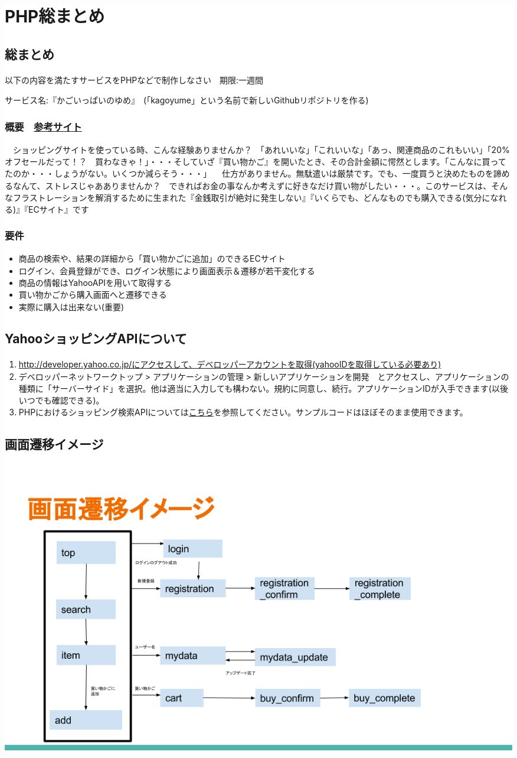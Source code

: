 # PHP総まとめ

## 総まとめ
以下の内容を満たすサービスをPHPなどで制作しなさい　期限:一週間

サービス名:『かごいっぱいのゆめ』　(「kagoyume」という名前で新しいGithubリポジトリを作る)

### 概要　[参考サイト](http://www.yodobashi.com/)
　ショッピングサイトを使っている時、こんな経験ありませんか？　「あれいいな」「これいいな」「あっ、関連商品のこれもいい」「20%オフセールだって！？　買わなきゃ！」・・・そしていざ『買い物かご』を開いたとき、その合計金額に愕然とします。「こんなに買ってたのか・・・しょうがない。いくつか減らそう・・・」
　仕方がありません。無駄遣いは厳禁です。でも、一度買うと決めたものを諦めるなんて、ストレスじゃあありませんか？　できればお金の事なんか考えずに好きなだけ買い物がしたい・・・。このサービスは、そんなフラストレーションを解消するために生まれた『金銭取引が絶対に発生しない』『いくらでも、どんなものでも購入できる(気分になれる)』『ECサイト』です

### 要件
- 商品の検索や、結果の詳細から「買い物かごに追加」のできるECサイト
- ログイン、会員登録ができ、ログイン状態により画面表示＆遷移が若干変化する
- 商品の情報はYahooAPIを用いて取得する
- 買い物かごから購入画面へと遷移できる
- 実際に購入は出来ない(重要)


## YahooショッピングAPIについて
1. http://developer.yahoo.co.jp/にアクセスして、デベロッパーアカウントを取得(yahooIDを取得している必要あり)
2. デベロッパーネットワークトップ > アプリケーションの管理 > 新しいアプリケーションを開発　とアクセスし、アプリケーションの種類に「サーバーサイド」を選択。他は適当に入力しても構わない。規約に同意し、続行。アプリケーションIDが入手できます(以後いつでも確認できる)。
3. PHPにおけるショッピング検索APIについては[こちら](http://developer.yahoo.co.jp/sample/shopping/sample1.html)を参照してください。サンプルコードはほぼそのまま使用できます。


## 画面遷移イメージ
![](seni.png)
